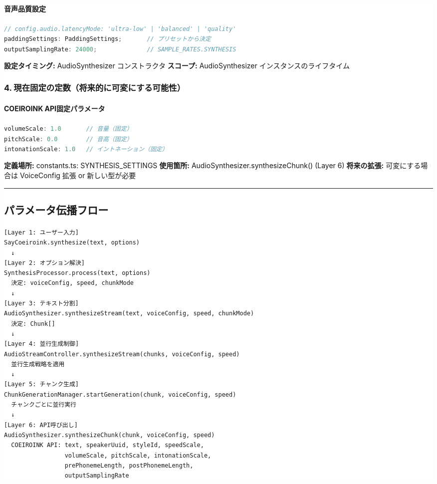 #### 音声品質設定
```typescript
// config.audio.latencyMode: 'ultra-low' | 'balanced' | 'quality'
paddingSettings: PaddingSettings;       // プリセットから決定
outputSamplingRate: 24000;              // SAMPLE_RATES.SYNTHESIS
```

**設定タイミング:** AudioSynthesizer コンストラクタ
**スコープ:** AudioSynthesizer インスタンスのライフタイム

### 4. 現在固定の定数（将来的に可変にする可能性）

#### COEIROINK API固定パラメータ
```typescript
volumeScale: 1.0       // 音量（固定）
pitchScale: 0.0        // 音高（固定）
intonationScale: 1.0   // イントネーション（固定）
```

**定義場所:** constants.ts: SYNTHESIS_SETTINGS
**使用箇所:** AudioSynthesizer.synthesizeChunk() (Layer 6)
**将来の拡張:** 可変にする場合は VoiceConfig 拡張 or 新しい型が必要

---

## パラメータ伝播フロー

```
[Layer 1: ユーザー入力]
SayCoeiroink.synthesize(text, options)
  ↓
[Layer 2: オプション解決]
SynthesisProcessor.process(text, options)
  決定: voiceConfig, speed, chunkMode
  ↓
[Layer 3: テキスト分割]
AudioSynthesizer.synthesizeStream(text, voiceConfig, speed, chunkMode)
  決定: Chunk[]
  ↓
[Layer 4: 並行生成制御]
AudioStreamController.synthesizeStream(chunks, voiceConfig, speed)
  並行生成戦略を適用
  ↓
[Layer 5: チャンク生成]
ChunkGenerationManager.startGeneration(chunk, voiceConfig, speed)
  チャンクごとに並行実行
  ↓
[Layer 6: API呼び出し]
AudioSynthesizer.synthesizeChunk(chunk, voiceConfig, speed)
  COEIROINK API: text, speakerUuid, styleId, speedScale,
                 volumeScale, pitchScale, intonationScale,
                 prePhonemeLength, postPhonemeLength,
                 outputSamplingRate
```
